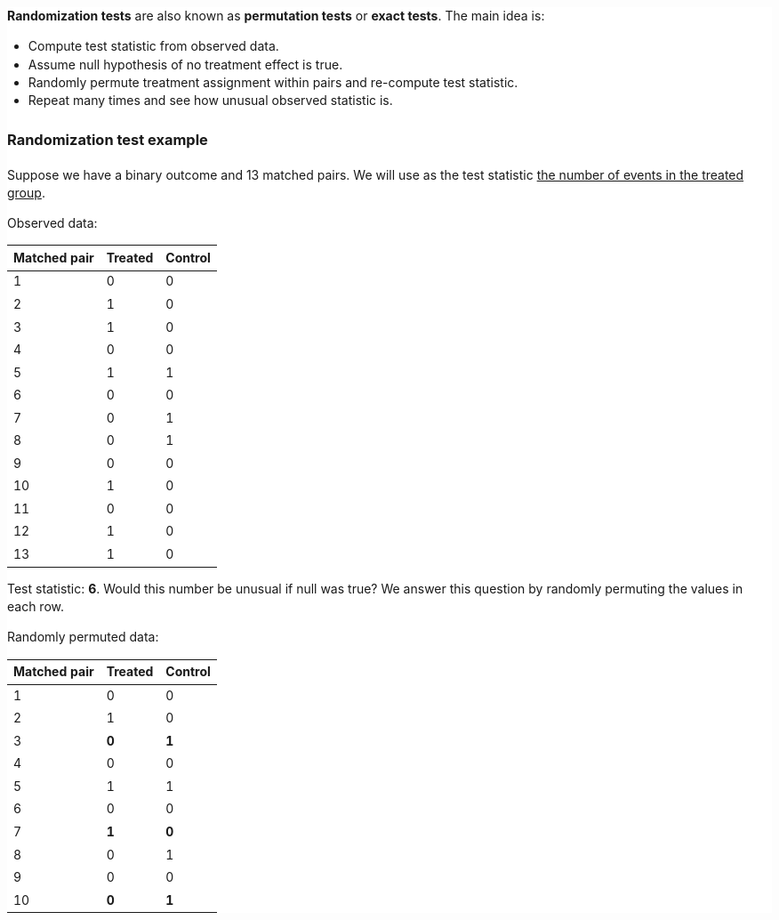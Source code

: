 **Randomization tests** are also known as **permutation tests** or **exact tests**. The main idea is:
* Compute test statistic from observed data.
* Assume null hypothesis of no treatment effect is true.
* Randomly permute treatment assignment within pairs and re-compute test statistic.
* Repeat many times and see how unusual observed statistic is.

### Randomization test example

Suppose we have a binary outcome and 13 matched pairs. We will use as the test statistic <u>the number of events in the treated group</u>.

Observed data:

| Matched pair | Treated | Control |
|-|-|-|
| 1 | 0 | 0 |
| 2 | 1 | 0 |
| 3 | 1 | 0 |
| 4 | 0 | 0 |
| 5 | 1 | 1 |
| 6 | 0 | 0 |
| 7 | 0 | 1 |
| 8 | 0 | 1 |
| 9 | 0 | 0 |
| 10 | 1 | 0 |
| 11 | 0 | 0 |
| 12 | 1 | 0 |
| 13 | 1 | 0 |

Test statistic: **6**. Would this number be unusual if null was true? We answer this question by randomly permuting the values in each row.

Randomly permuted data:

| Matched pair | Treated | Control |
|-|-|-|
| 1 | 0 | 0 |
| 2 | 1 | 0 |
| 3 | **0** | **1** |
| 4 | 0 | 0 |
| 5 | 1 | 1 |
| 6 | 0 | 0 |
| 7 | **1** | **0** |
| 8 | 0 | 1 |
| 9 | 0 | 0 |
| 10 | **0** | **1** |